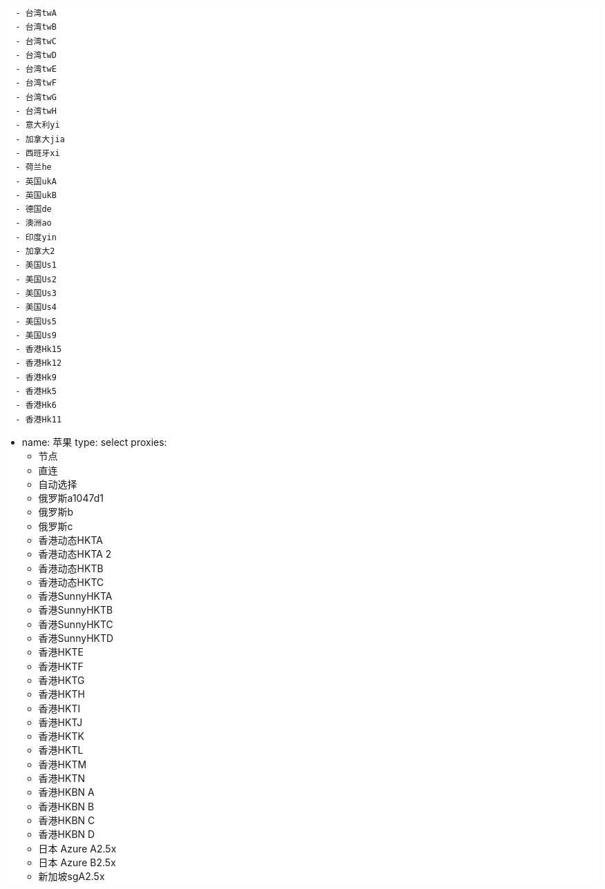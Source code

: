       - 台湾twA
      - 台湾twB
      - 台湾twC
      - 台湾twD
      - 台湾twE
      - 台湾twF
      - 台湾twG
      - 台湾twH
      - 意大利yi
      - 加拿大jia
      - 西班牙xi
      - 荷兰he
      - 英国ukA
      - 英国ukB
      - 德国de
      - 澳洲ao
      - 印度yin
      - 加拿大2
      - 美国Us1
      - 美国Us2
      - 美国Us3
      - 美国Us4
      - 美国Us5
      - 美国Us9
      - 香港Hk15
      - 香港Hk12
      - 香港Hk9
      - 香港Hk5
      - 香港Hk6
      - 香港Hk11
  - name: 苹果
    type: select
    proxies:
      - 节点
      - 直连
      - 自动选择
      - 俄罗斯a1047d1
      - 俄罗斯b
      - 俄罗斯c
      - 香港动态HKTA
      - 香港动态HKTA 2
      - 香港动态HKTB
      - 香港动态HKTC
      - 香港SunnyHKTA
      - 香港SunnyHKTB
      - 香港SunnyHKTC
      - 香港SunnyHKTD
      - 香港HKTE
      - 香港HKTF
      - 香港HKTG
      - 香港HKTH
      - 香港HKTI
      - 香港HKTJ
      - 香港HKTK
      - 香港HKTL
      - 香港HKTM
      - 香港HKTN
      - 香港HKBN A
      - 香港HKBN B
      - 香港HKBN C
      - 香港HKBN D
      - 日本 Azure A2.5x
      - 日本 Azure B2.5x
      - 新加坡sgA2.5x